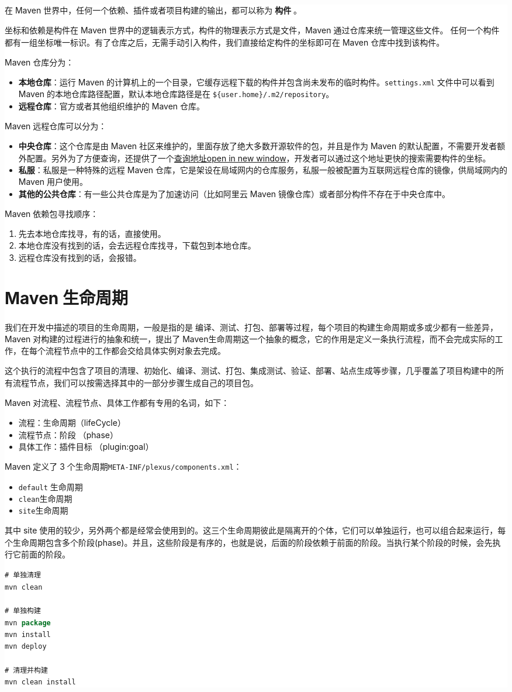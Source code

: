 在 Maven 世界中，任何一个依赖、插件或者项目构建的输出，都可以称为 **构件** 。

坐标和依赖是构件在 Maven 世界中的逻辑表示方式，构件的物理表示方式是文件，Maven 通过仓库来统一管理这些文件。 任何一个构件都有一组坐标唯一标识。有了仓库之后，无需手动引入构件，我们直接给定构件的坐标即可在 Maven 仓库中找到该构件。

Maven 仓库分为：

- **本地仓库**：运行 Maven 的计算机上的一个目录，它缓存远程下载的构件并包含尚未发布的临时构件。`settings.xml` 文件中可以看到 Maven 的本地仓库路径配置，默认本地仓库路径是在 `${user.home}/.m2/repository`。
- **远程仓库**：官方或者其他组织维护的 Maven 仓库。

Maven 远程仓库可以分为：

- **中央仓库**：这个仓库是由 Maven 社区来维护的，里面存放了绝大多数开源软件的包，并且是作为 Maven 的默认配置，不需要开发者额外配置。另外为了方便查询，还提供了一个[查询地址open in new window](https://search.maven.org/)，开发者可以通过这个地址更快的搜索需要构件的坐标。
- **私服**：私服是一种特殊的远程 Maven 仓库，它是架设在局域网内的仓库服务，私服一般被配置为互联网远程仓库的镜像，供局域网内的 Maven 用户使用。
- **其他的公共仓库**：有一些公共仓库是为了加速访问（比如阿里云 Maven 镜像仓库）或者部分构件不存在于中央仓库中。

Maven 依赖包寻找顺序：

1. 先去本地仓库找寻，有的话，直接使用。
2. 本地仓库没有找到的话，会去远程仓库找寻，下载包到本地仓库。
3. 远程仓库没有找到的话，会报错。

# Maven 生命周期

我们在开发中描述的项目的生命周期，一般是指的是 编译、测试、打包、部署等过程，每个项目的构建生命周期或多或少都有一些差异，Maven 对构建的过程进行的抽象和统一，提出了 Maven生命周期这一个抽象的概念，它的作用是定义一条执行流程，而不会完成实际的工作，在每个流程节点中的工作都会交给具体实例对象去完成。

这个执行的流程中包含了项目的清理、初始化、编译、测试、打包、集成测试、验证、部署、站点生成等步骤，几乎覆盖了项目构建中的所有流程节点，我们可以按需选择其中的一部分步骤生成自己的项目包。

Maven 对流程、流程节点、具体工作都有专用的名词，如下：

- 流程：生命周期（lifeCycle）
- 流程节点：阶段 （phase）
- 具体工作：插件目标 （plugin:goal）

Maven 定义了 3 个生命周期`META-INF/plexus/components.xml`：

- `default` 生命周期
- `clean`生命周期
- `site`生命周期

其中 site 使用的较少，另外两个都是经常会使用到的。这三个生命周期彼此是隔离开的个体，它们可以单独运行，也可以组合起来运行，每个生命周期包含多个阶段(phase)。并且，这些阶段是有序的，也就是说，后面的阶段依赖于前面的阶段。当执行某个阶段的时候，会先执行它前面的阶段。

```java
# 单独清理
mvn clean

# 单独构建
mvn package
mvn install
mvn deploy

# 清理并构建
mvn clean install
```

